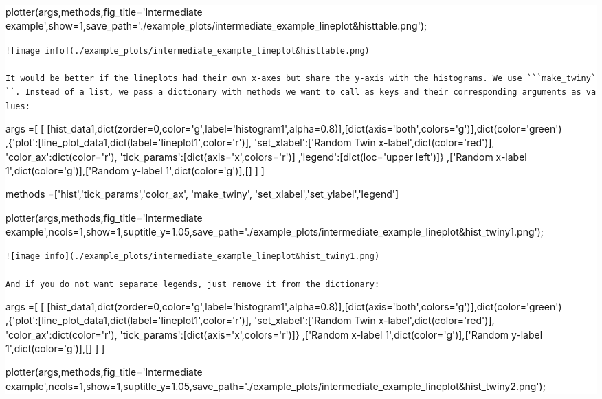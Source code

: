plotter(args,methods,fig_title='Intermediate example',show=1,save_path='./example_plots/intermediate_example_lineplot&histtable.png');

```
![image info](./example_plots/intermediate_example_lineplot&histtable.png)

It would be better if the lineplots had their own x-axes but share the y-axis with the histograms. We use ```make_twiny```. Instead of a list, we pass a dictionary with methods we want to call as keys and their corresponding arguments as values:

```


args =[ 
          [
             [hist_data1,dict(zorder=0,color='g',label='histogram1',alpha=0.8)],[dict(axis='both',colors='g')],dict(color='green') \
            ,{'plot':[line_plot_data1,dict(label='lineplot1',color='r')],
                      'set_xlabel':['Random Twin x-label',dict(color='red')],
                              'color_ax':dict(color='r'),
                                      'tick_params':[dict(axis='x',colors='r')]
                                            ,'legend':[dict(loc='upper left')]}
            ,['Random x-label 1',dict(color='g')],['Random y-label 1',dict(color='g')],[]
          ]
      ]


methods =['hist','tick_params','color_ax',
          'make_twiny',
          'set_xlabel','set_ylabel','legend']

plotter(args,methods,fig_title='Intermediate example',ncols=1,show=1,suptitle_y=1.05,save_path='./example_plots/intermediate_example_lineplot&hist_twiny1.png');


```
![image info](./example_plots/intermediate_example_lineplot&hist_twiny1.png)

And if you do not want separate legends, just remove it from the dictionary:

```

args =[ 
          [
             [hist_data1,dict(zorder=0,color='g',label='histogram1',alpha=0.8)],[dict(axis='both',colors='g')],dict(color='green') \
            ,{'plot':[line_plot_data1,dict(label='lineplot1',color='r')],
                      'set_xlabel':['Random Twin x-label',dict(color='red')],
                              'color_ax':dict(color='r'),
                                      'tick_params':[dict(axis='x',colors='r')]}
            ,['Random x-label 1',dict(color='g')],['Random y-label 1',dict(color='g')],[]
          ]
      ]

plotter(args,methods,fig_title='Intermediate example',ncols=1,show=1,suptitle_y=1.05,save_path='./example_plots/intermediate_example_lineplot&hist_twiny2.png');
